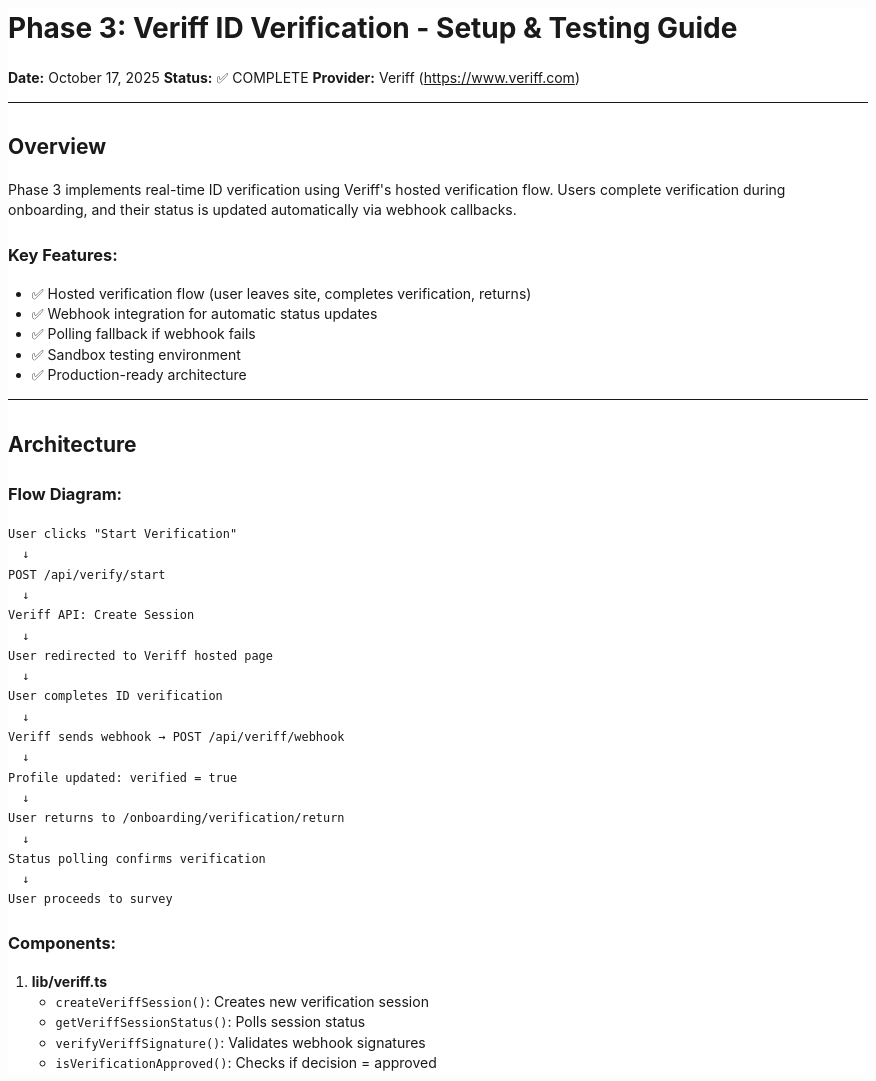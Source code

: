 # Phase 3: Veriff ID Verification - Setup & Testing Guide

**Date:** October 17, 2025
**Status:** ✅ COMPLETE
**Provider:** Veriff (https://www.veriff.com)

---

## Overview

Phase 3 implements real-time ID verification using Veriff's hosted verification flow. Users complete verification during onboarding, and their status is updated automatically via webhook callbacks.

### Key Features:
- ✅ Hosted verification flow (user leaves site, completes verification, returns)
- ✅ Webhook integration for automatic status updates
- ✅ Polling fallback if webhook fails
- ✅ Sandbox testing environment
- ✅ Production-ready architecture

---

## Architecture

### Flow Diagram:
```
User clicks "Start Verification"
  ↓
POST /api/verify/start
  ↓
Veriff API: Create Session
  ↓
User redirected to Veriff hosted page
  ↓
User completes ID verification
  ↓
Veriff sends webhook → POST /api/veriff/webhook
  ↓
Profile updated: verified = true
  ↓
User returns to /onboarding/verification/return
  ↓
Status polling confirms verification
  ↓
User proceeds to survey
```

### Components:

1. **lib/veriff.ts**
   - `createVeriffSession()`: Creates new verification session
   - `getVeriffSessionStatus()`: Polls session status
   - `verifyVeriffSignature()`: Validates webhook signatures
   - `isVerificationApproved()`: Checks if decision = approved

